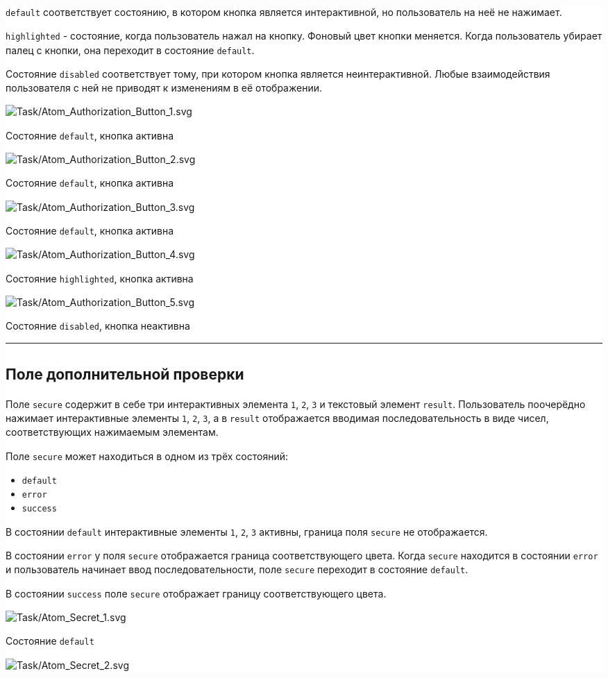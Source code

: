 `default` соответствует состоянию, в котором кнопка является интерактивной, но пользователь на неё не нажимает. 

`highlighted` - состояние, когда пользователь нажал на кнопку. Фоновый цвет кнопки меняется. Когда пользователь убирает палец с кнопки, она переходит в состояние `default`. 

Состояние `disabled` соответствует тому, при котором кнопка является неинтерактивной. Любые взаимодействия пользователя с ней не приводят к изменениям в её отображении.

![Task/Atom_Authorization_Button_1.svg](Task/Atom_Authorization_Button_1.svg)

Состояние `default`, кнопка активна

![Task/Atom_Authorization_Button_2.svg](Task/Atom_Authorization_Button_2.svg)

Состояние `default`, кнопка активна

![Task/Atom_Authorization_Button_3.svg](Task/Atom_Authorization_Button_3.svg)

Состояние `default`, кнопка активна

![Task/Atom_Authorization_Button_4.svg](Task/Atom_Authorization_Button_4.svg)

Состояние `highlighted`, кнопка активна

![Task/Atom_Authorization_Button_5.svg](Task/Atom_Authorization_Button_5.svg)

Состояние `disabled`, кнопка неактивна

---

## Поле дополнительной проверки

Поле `secure` содержит в себе три интерактивных элемента `1`, `2`, `3` и текстовый элемент `result`. Пользователь поочерёдно нажимает интерактивные элементы `1`, `2`, `3`, а в `result` отображается вводимая последовательность в виде чисел, соответствующих нажимаемым элементам.

Поле `secure` может находиться в одном из трёх состояний:

- `default`
- `error`
- `success`

В состоянии `default` интерактивные элементы `1`, `2`, `3` активны, граница поля `secure` не отображается. 

В состоянии `error` у поля `secure` отображается граница соответствующего цвета. Когда `secure` находится в состоянии `error` и пользователь начинает ввод последовательности, поле `secure` переходит в состояние `default`. 

В состоянии `success` поле `secure` отображает границу соответствующего цвета. 

![Task/Atom_Secret_1.svg](Task/Atom_Secret_1.svg)

Состояние `default`

![Task/Atom_Secret_2.svg](Task/Atom_Secret_2.svg)
